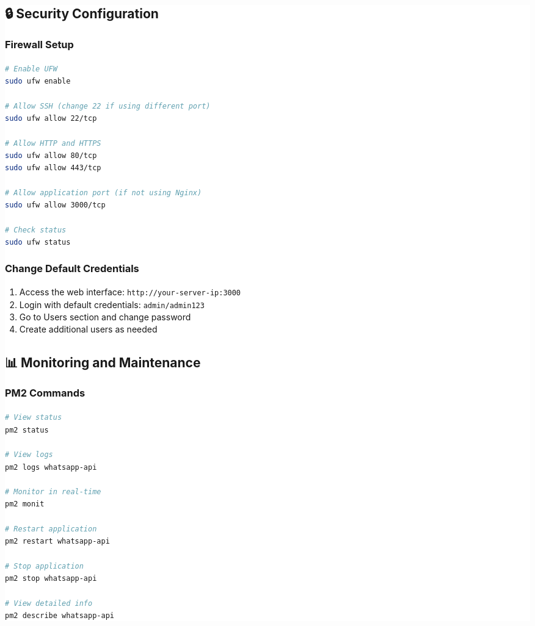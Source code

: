 ## 🔒 Security Configuration

### Firewall Setup
```bash
# Enable UFW
sudo ufw enable

# Allow SSH (change 22 if using different port)
sudo ufw allow 22/tcp

# Allow HTTP and HTTPS
sudo ufw allow 80/tcp
sudo ufw allow 443/tcp

# Allow application port (if not using Nginx)
sudo ufw allow 3000/tcp

# Check status
sudo ufw status
```

### Change Default Credentials
1. Access the web interface: `http://your-server-ip:3000`
2. Login with default credentials: `admin/admin123`
3. Go to Users section and change password
4. Create additional users as needed

## 📊 Monitoring and Maintenance

### PM2 Commands
```bash
# View status
pm2 status

# View logs
pm2 logs whatsapp-api

# Monitor in real-time
pm2 monit

# Restart application
pm2 restart whatsapp-api

# Stop application
pm2 stop whatsapp-api

# View detailed info
pm2 describe whatsapp-api
```
